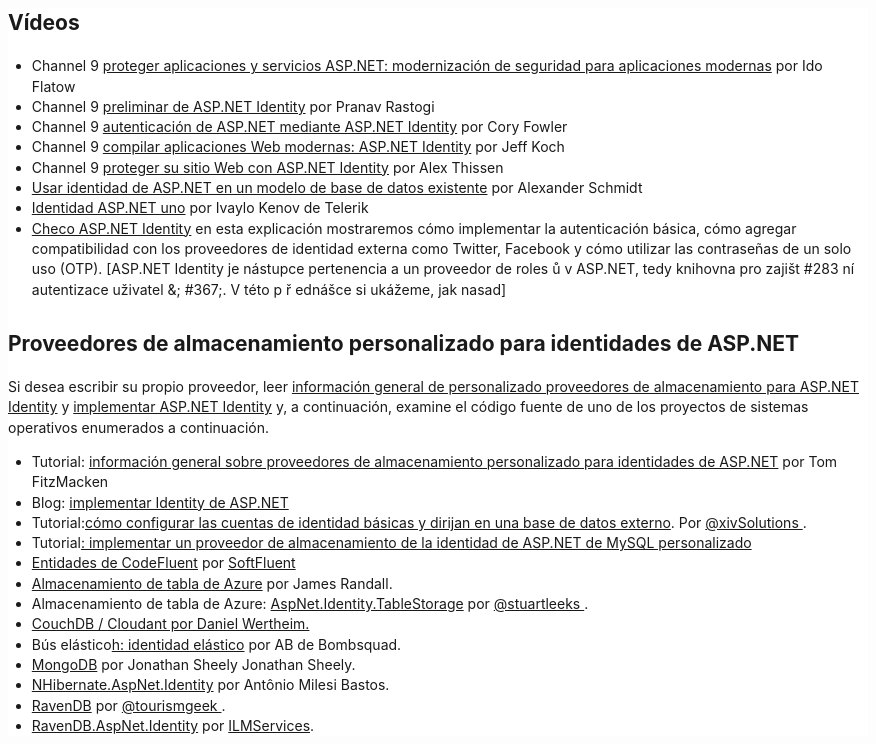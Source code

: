 <a id="video"></a>
## <a name="videos"></a>Vídeos

- Channel 9 [proteger aplicaciones y servicios ASP.NET: modernización de seguridad para aplicaciones modernas](https://channel9.msdn.com/Events/TechEd/NorthAmerica/2014/DEV-B421#fbid=PhVT9E1WRtr?hashlink=fbid) por Ido Flatow
- Channel 9 [preliminar de ASP.NET Identity](https://channel9.msdn.com/Events/dotnetConf/2014/ASP-NET-Identity-Security) por Pranav Rastogi
- Channel 9 [autenticación de ASP.NET mediante ASP.NET Identity](https://channel9.msdn.com/Shows/Web+Camps+TV/Special-Movember-Episode-ASPNET-Authentication-Provider) por Cory Fowler
- Channel 9 [compilar aplicaciones Web modernas: ASP.NET Identity](https://channel9.msdn.com/Series/Building-Modern-Web-Apps/03) por Jeff Koch
- Channel 9 [proteger su sitio Web con ASP.NET Identity](https://channel9.msdn.com/Events/TechDays/Techdays-2014-the-Netherlands/Securing-your-website-with-ASP-NET-Identity) por Alex Thissen
- [Usar identidad de ASP.NET en un modelo de base de datos existente](https://www.youtube.com/watch?v=elfqejow5hM) por Alexander Schmidt
- [Identidad ASP.NET uno](https://www.youtube.com/watch?v=w8GD-QIusKk) por Ivaylo Kenov de Telerik
- [Checo ASP.NET Identity](https://www.youtube.com/watch?v=tVbZp5brcpY) en esta explicación mostraremos cómo implementar la autenticación básica, cómo agregar compatibilidad con los proveedores de identidad externa como Twitter, Facebook y cómo utilizar las contraseñas de un solo uso (OTP). [ASP.NET Identity je nástupce pertenencia a un proveedor de roles &#367; v ASP.NET, tedy knihovna pro zajišt #283 ní autentizace uživatel &; #367;. V této p &#345; ednášce si ukážeme, jak nasad]

<a id="cust"></a>
## <a name="custom-storage-providers-for-aspnet-identity"></a>Proveedores de almacenamiento personalizado para identidades de ASP.NET

Si desea escribir su propio proveedor, leer [información general de personalizado proveedores de almacenamiento para ASP.NET Identity](../extensibility/overview-of-custom-storage-providers-for-aspnet-identity.md) y [implementar ASP.NET Identity](http://odetocode.com/blogs/scott/archive/2014/01/20/implementing-asp-net-identity.aspx) y, a continuación, examine el código fuente de uno de los proyectos de sistemas operativos enumerados a continuación.

- Tutorial: [información general sobre proveedores de almacenamiento personalizado para identidades de ASP.NET](../extensibility/overview-of-custom-storage-providers-for-aspnet-identity.md) por Tom FitzMacken
- Blog: [implementar Identity de ASP.NET](http://odetocode.com/blogs/scott/archive/2014/01/20/implementing-asp-net-identity.aspx)
- Tutorial:[cómo configurar las cuentas de identidad básicas y dirijan en una base de datos externo](http://typecastexception.com/post/2013/10/27/Configuring-Db-Connection-and-Code-First-Migration-for-Identity-Accounts-in-ASPNET-MVC-5-and-Visual-Studio-2013.aspx). Por [ @xivSolutions ](https://twitter.com/xivSolutions).
- Tutorial[: implementar un proveedor de almacenamiento de la identidad de ASP.NET de MySQL personalizado](../extensibility/implementing-a-custom-mysql-aspnet-identity-storage-provider.md)
- [Entidades de CodeFluent](http://blog.codefluententities.com/2014/04/30/asp-net-identity-v2-and-codefluent-entities/) por [SoftFluent](http://www.softfluent.com/)
- [Almacenamiento de tabla de Azure](https://www.nuget.org/packages/accidentalfish.aspnet.identity.azure/) por James Randall.
- Almacenamiento de tabla de Azure: [AspNet.Identity.TableStorage](https://github.com/stuartleeks/leeksnet.AspNet.Identity.TableStorage) por [ @stuartleeks ](https://twitter.com/stuartleeks).
- [CouchDB / Cloudant por Daniel Wertheim.](https://github.com/danielwertheim/mycouch.aspnet.identity)
- Bús elástico[h: identidad elástico](https://github.com/bmbsqd/elastic-identity) por AB de Bombsquad.
- [MongoDB](http://www.nuget.org/packages/MongoDB.AspNet.Identity/) por Jonathan Sheely Jonathan Sheely.
- [NHibernate.AspNet.Identity](https://github.com/milesibastos/NHibernate.AspNet.Identity) por Antônio Milesi Bastos.
- [RavenDB](http://www.nuget.org/packages/AspNet.Identity.RavenDB/1.0.0) por [ @tourismgeek ](https://twitter.com/tourismgeek).
- [RavenDB.AspNet.Identity](https://github.com/ILMServices/RavenDB.AspNet.Identity) por [ILMServices](http://www.ilmservice.com/).